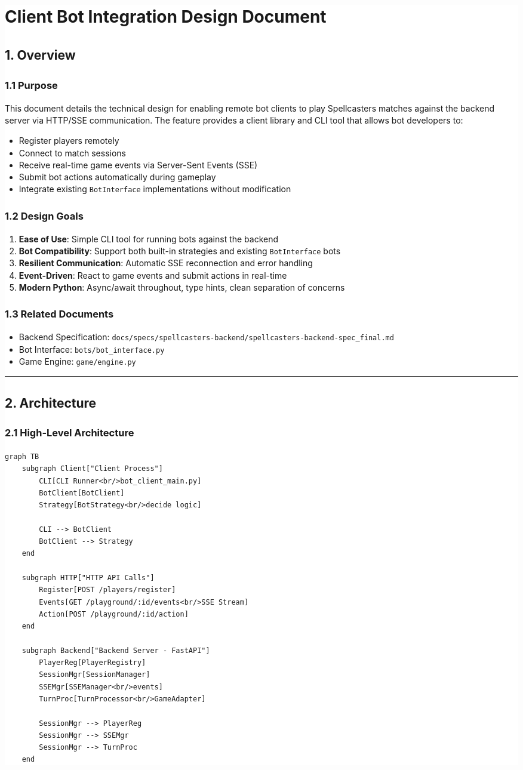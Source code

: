 # Client Bot Integration Design Document

## 1. Overview

### 1.1 Purpose

This document details the technical design for enabling remote bot clients to play Spellcasters matches against the backend server via HTTP/SSE communication. The feature provides a client library and CLI tool that allows bot developers to:
- Register players remotely
- Connect to match sessions
- Receive real-time game events via Server-Sent Events (SSE)
- Submit bot actions automatically during gameplay
- Integrate existing `BotInterface` implementations without modification

### 1.2 Design Goals

1. **Ease of Use**: Simple CLI tool for running bots against the backend
2. **Bot Compatibility**: Support both built-in strategies and existing `BotInterface` bots
3. **Resilient Communication**: Automatic SSE reconnection and error handling
4. **Event-Driven**: React to game events and submit actions in real-time
5. **Modern Python**: Async/await throughout, type hints, clean separation of concerns

### 1.3 Related Documents

- Backend Specification: `docs/specs/spellcasters-backend/spellcasters-backend-spec_final.md`
- Bot Interface: `bots/bot_interface.py`
- Game Engine: `game/engine.py`

---

## 2. Architecture

### 2.1 High-Level Architecture

```mermaid
graph TB
    subgraph Client["Client Process"]
        CLI[CLI Runner<br/>bot_client_main.py]
        BotClient[BotClient]
        Strategy[BotStrategy<br/>decide logic]

        CLI --> BotClient
        BotClient --> Strategy
    end

    subgraph HTTP["HTTP API Calls"]
        Register[POST /players/register]
        Events[GET /playground/:id/events<br/>SSE Stream]
        Action[POST /playground/:id/action]
    end

    subgraph Backend["Backend Server - FastAPI"]
        PlayerReg[PlayerRegistry]
        SessionMgr[SessionManager]
        SSEMgr[SSEManager<br/>events]
        TurnProc[TurnProcessor<br/>GameAdapter]

        SessionMgr --> PlayerReg
        SessionMgr --> SSEMgr
        SessionMgr --> TurnProc
    end
```